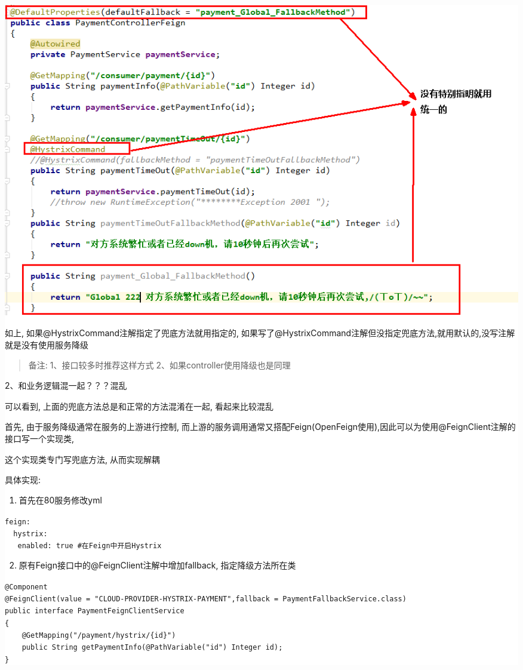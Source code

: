 ![image-20220714221445212](image/image-20220714221445212.png)

如上, 如果@HystrixCommand注解指定了兜底方法就用指定的, 如果写了@HystrixCommand注解但没指定兜底方法,就用默认的,没写注解就是没有使用服务降级

> 备注:	1、接口较多时推荐这样方式	2、如果controller使用降级也是同理



2、和业务逻辑混一起？？？混乱

可以看到, 上面的兜底方法总是和正常的方法混淆在一起, 看起来比较混乱

首先, 由于服务降级通常在服务的上游进行控制, 而上游的服务调用通常又搭配Feign(OpenFeign使用),因此可以为使用@FeignClient注解的接口写一个实现类,

这个实现类专门写兜底方法, 从而实现解耦

具体实现:

1) 首先在80服务修改yml

```
feign:
  hystrix:
   enabled: true #在Feign中开启Hystrix
```

2) 原有Feign接口中的@FeignClient注解中增加fallback, 指定降级方法所在类

```
@Component
@FeignClient(value = "CLOUD-PROVIDER-HYSTRIX-PAYMENT",fallback = PaymentFallbackService.class)
public interface PaymentFeignClientService
{
    @GetMapping("/payment/hystrix/{id}")
    public String getPaymentInfo(@PathVariable("id") Integer id);
}
```
